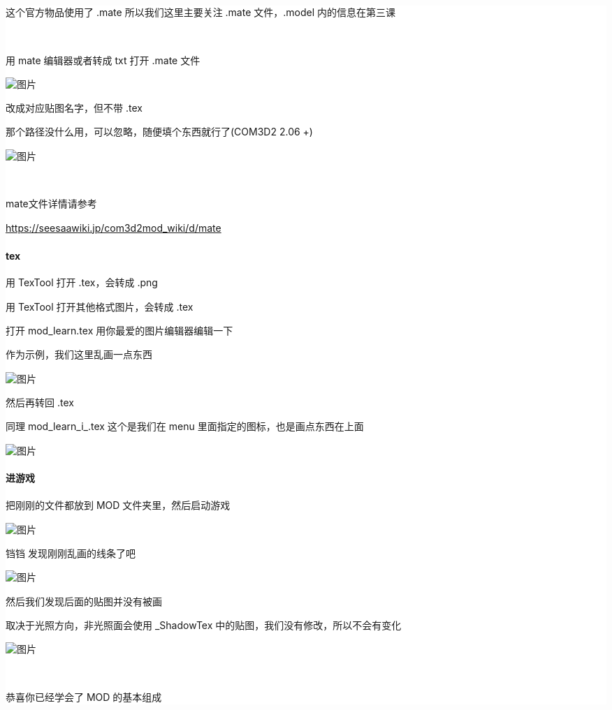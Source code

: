 这个官方物品使用了 .mate 所以我们这里主要关注 .mate 文件，.model 内的信息在第三课

<br>

用 mate 编辑器或者转成 txt 打开 .mate 文件

![图片](https://github.com/user-attachments/assets/ca1510ea-bd92-4eb7-97df-4412c215dfe5)

改成对应贴图名字，但不带 .tex

那个路径没什么用，可以忽略，随便填个东西就行了(COM3D2 2.06 +)

![图片](https://github.com/user-attachments/assets/f849350f-f2fe-4de6-9974-64b36b1b743f)

<br>

mate文件详情请参考

https://seesaawiki.jp/com3d2mod_wiki/d/mate

#### tex

用 TexTool 打开 .tex，会转成 .png

用 TexTool 打开其他格式图片，会转成 .tex

打开 mod_learn.tex 用你最爱的图片编辑器编辑一下

作为示例，我们这里乱画一点东西

![图片](https://github.com/user-attachments/assets/06ac51a8-9b8b-4133-a90d-0c7f5b569a30)

然后再转回 .tex

同理 mod_learn_i_.tex 这个是我们在 menu 里面指定的图标，也是画点东西在上面

![图片](https://github.com/user-attachments/assets/5998590b-a56f-4965-8df2-310817490638)

#### 进游戏

把刚刚的文件都放到 MOD 文件夹里，然后启动游戏

![图片](https://github.com/user-attachments/assets/025de591-96bb-4fdd-b954-d97298d879dd)

铛铛
发现刚刚乱画的线条了吧

![图片](https://github.com/user-attachments/assets/842f4a42-5f16-4537-b622-89b980278cf1)

然后我们发现后面的贴图并没有被画

取决于光照方向，非光照面会使用 _ShadowTex 中的贴图，我们没有修改，所以不会有变化

![图片](https://github.com/user-attachments/assets/634f4663-6e93-4c04-93a2-fa69e28f7850)

<br>

恭喜你已经学会了 MOD 的基本组成
